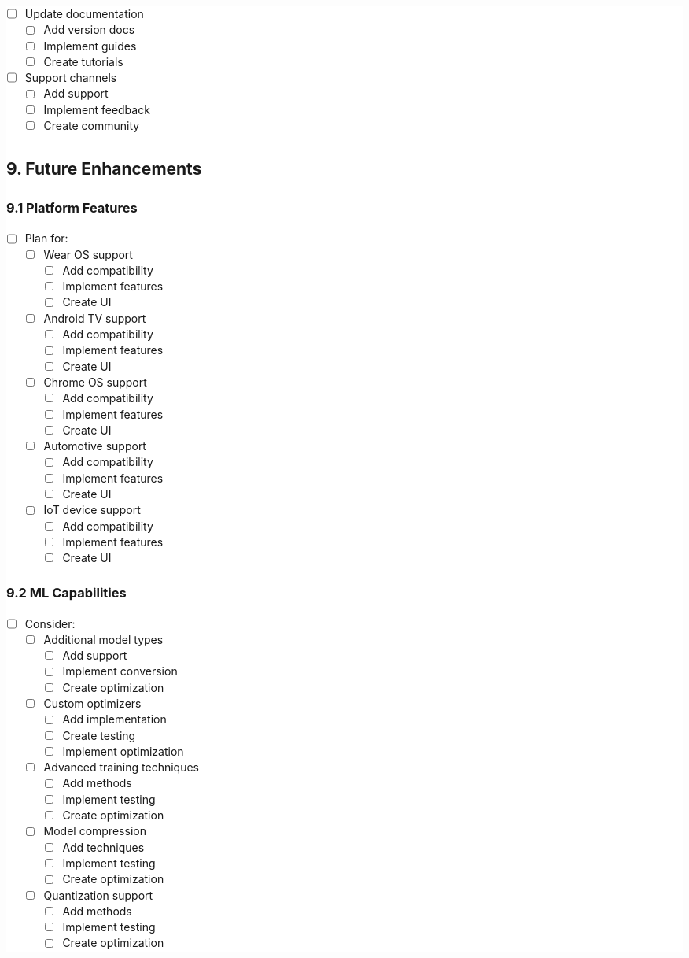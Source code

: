   - [ ] Update documentation
    - [ ] Add version docs
    - [ ] Implement guides
    - [ ] Create tutorials
  - [ ] Support channels
    - [ ] Add support
    - [ ] Implement feedback
    - [ ] Create community

## 9. Future Enhancements

### 9.1 Platform Features
- [ ] Plan for:
  - [ ] Wear OS support
    - [ ] Add compatibility
    - [ ] Implement features
    - [ ] Create UI
  - [ ] Android TV support
    - [ ] Add compatibility
    - [ ] Implement features
    - [ ] Create UI
  - [ ] Chrome OS support
    - [ ] Add compatibility
    - [ ] Implement features
    - [ ] Create UI
  - [ ] Automotive support
    - [ ] Add compatibility
    - [ ] Implement features
    - [ ] Create UI
  - [ ] IoT device support
    - [ ] Add compatibility
    - [ ] Implement features
    - [ ] Create UI

### 9.2 ML Capabilities
- [ ] Consider:
  - [ ] Additional model types
    - [ ] Add support
    - [ ] Implement conversion
    - [ ] Create optimization
  - [ ] Custom optimizers
    - [ ] Add implementation
    - [ ] Create testing
    - [ ] Implement optimization
  - [ ] Advanced training techniques
    - [ ] Add methods
    - [ ] Implement testing
    - [ ] Create optimization
  - [ ] Model compression
    - [ ] Add techniques
    - [ ] Implement testing
    - [ ] Create optimization
  - [ ] Quantization support
    - [ ] Add methods
    - [ ] Implement testing
    - [ ] Create optimization
